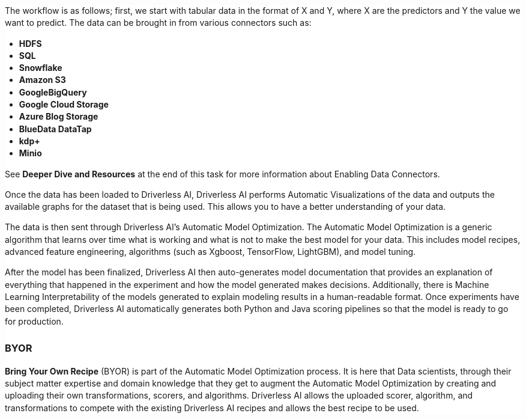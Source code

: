 The workflow is as follows; first, we start with tabular data in the format of  X and Y, where X are the predictors and Y the value we want to predict. The data can be brought in from various connectors such as: 

- **HDFS**
- **SQL**
- **Snowflake**
- **Amazon S3**
- **GoogleBigQuery**
- **Google Cloud Storage**
- **Azure Blog Storage**
- **BlueData DataTap**
- **kdp+**
- **Minio**

See **Deeper Dive and Resources** at the end of this task for more information about Enabling Data Connectors.

Once the data has been loaded to Driverless AI, Driverless AI performs Automatic Visualizations of the data and outputs the available graphs for the dataset that is being used. This allows you to have a better understanding of your data. 

The data is then sent through Driverless AI’s Automatic Model Optimization. The Automatic Model Optimization is a generic algorithm that learns over time what is working and what is not to make the best model for your data. This includes model recipes, advanced feature engineering, algorithms (such as Xgboost, TensorFlow, LightGBM), and model tuning. 

After the model has been finalized, Driverless AI then auto-generates model documentation that provides an explanation of everything that happened in the experiment and how the model generated makes decisions. Additionally, there is Machine Learning Interpretability of the models generated to explain modeling results in a human-readable format. Once experiments have been completed, Driverless AI automatically generates both Python and Java scoring pipelines so that the model is ready to go for production.

### BYOR

**Bring Your Own Recipe** (BYOR) is part of the Automatic Model Optimization process. It is here that Data scientists, through their subject matter expertise and domain knowledge that they get to augment the Automatic Model Optimization by creating and uploading their own transformations, scorers, and algorithms. Driverless AI allows the uploaded scorer, algorithm, and transformations to compete with the existing Driverless AI recipes and allows the best recipe to be used.
